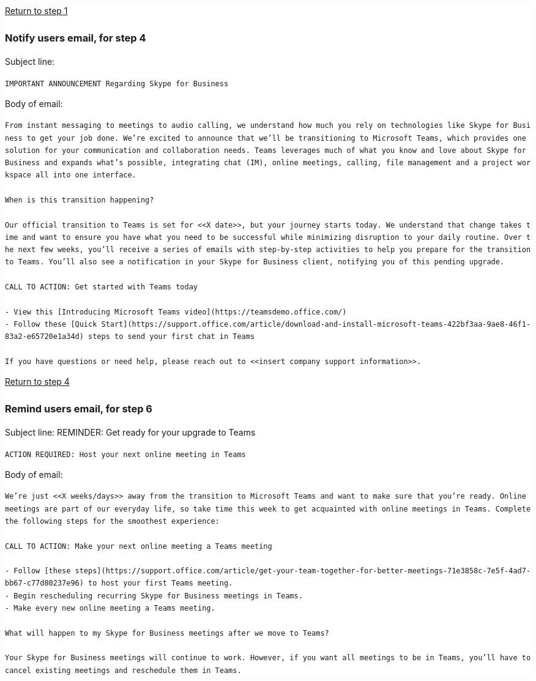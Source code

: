 [Return to step 1](upgrade-basic.md#step-1)

<a name="step-4-email"></a>

### Notify users email, for step 4

Subject line:

```
IMPORTANT ANNOUNCEMENT Regarding Skype for Business
```

Body of email:

````
From instant messaging to meetings to audio calling, we understand how much you rely on technologies like Skype for Business to get your job done. We’re excited to announce that we’ll be transitioning to Microsoft Teams, which provides one solution for your communication and collaboration needs. Teams leverages much of what you know and love about Skype for Business and expands what’s possible, integrating chat (IM), online meetings, calling, file management and a project workspace all into one interface.

When is this transition happening?

Our official transition to Teams is set for <<X date>>, but your journey starts today. We understand that change takes time and want to ensure you have what you need to be successful while minimizing disruption to your daily routine. Over the next few weeks, you’ll receive a series of emails with step-by-step activities to help you prepare for the transition to Teams. You’ll also see a notification in your Skype for Business client, notifying you of this pending upgrade.

CALL TO ACTION: Get started with Teams today

- View this [Introducing Microsoft Teams video](https://teamsdemo.office.com/)
- Follow these [Quick Start](https://support.office.com/article/download-and-install-microsoft-teams-422bf3aa-9ae8-46f1-83a2-e65720e1a34d) steps to send your first chat in Teams

If you have questions or need help, please reach out to <<insert company support information>>.
````

[Return to step 4](upgrade-basic.md#step-4)

<a name="step-6-email"></a>

### Remind users email, for step 6

Subject line: REMINDER: Get ready for your upgrade to Teams

```
ACTION REQUIRED: Host your next online meeting in Teams
```

Body of email:
````
We’re just <<X weeks/days>> away from the transition to Microsoft Teams and want to make sure that you’re ready. Online meetings are part of our everyday life, so take time this week to get acquainted with online meetings in Teams. Complete the following steps for the smoothest experience:

CALL TO ACTION: Make your next online meeting a Teams meeting

- Follow [these steps](https://support.office.com/article/get-your-team-together-for-better-meetings-71e3858c-7e5f-4ad7-bb67-c77d80237e96) to host your first Teams meeting.
- Begin rescheduling recurring Skype for Business meetings in Teams.
- Make every new online meeting a Teams meeting.

What will happen to my Skype for Business meetings after we move to Teams?

Your Skype for Business meetings will continue to work. However, if you want all meetings to be in Teams, you’ll have to cancel existing meetings and reschedule them in Teams.

````